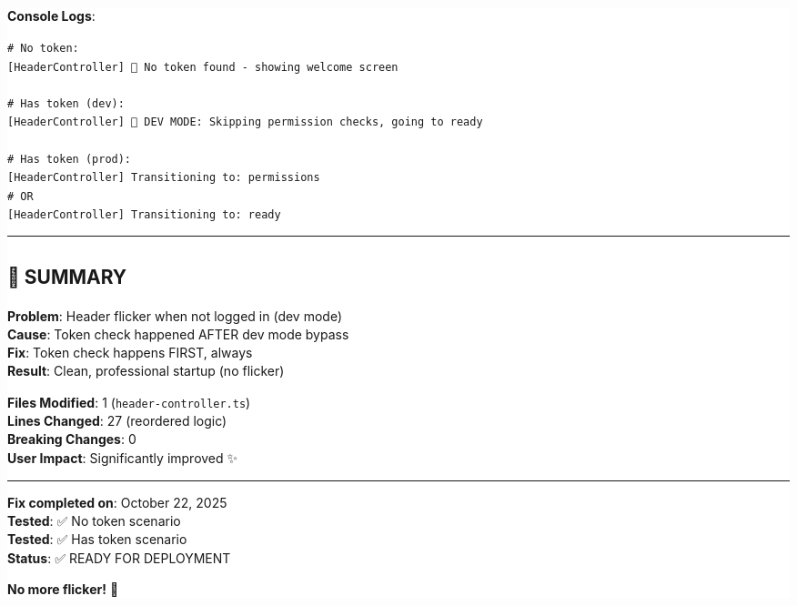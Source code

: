 **Console Logs**:
```
# No token:
[HeaderController] 🔐 No token found - showing welcome screen

# Has token (dev):
[HeaderController] 🔧 DEV MODE: Skipping permission checks, going to ready

# Has token (prod):
[HeaderController] Transitioning to: permissions
# OR
[HeaderController] Transitioning to: ready
```

---

## 📝 SUMMARY

**Problem**: Header flicker when not logged in (dev mode)  
**Cause**: Token check happened AFTER dev mode bypass  
**Fix**: Token check happens FIRST, always  
**Result**: Clean, professional startup (no flicker)  

**Files Modified**: 1 (`header-controller.ts`)  
**Lines Changed**: 27 (reordered logic)  
**Breaking Changes**: 0  
**User Impact**: Significantly improved ✨  

---

**Fix completed on**: October 22, 2025  
**Tested**: ✅ No token scenario  
**Tested**: ✅ Has token scenario  
**Status**: ✅ READY FOR DEPLOYMENT  

**No more flicker!** 🎉

